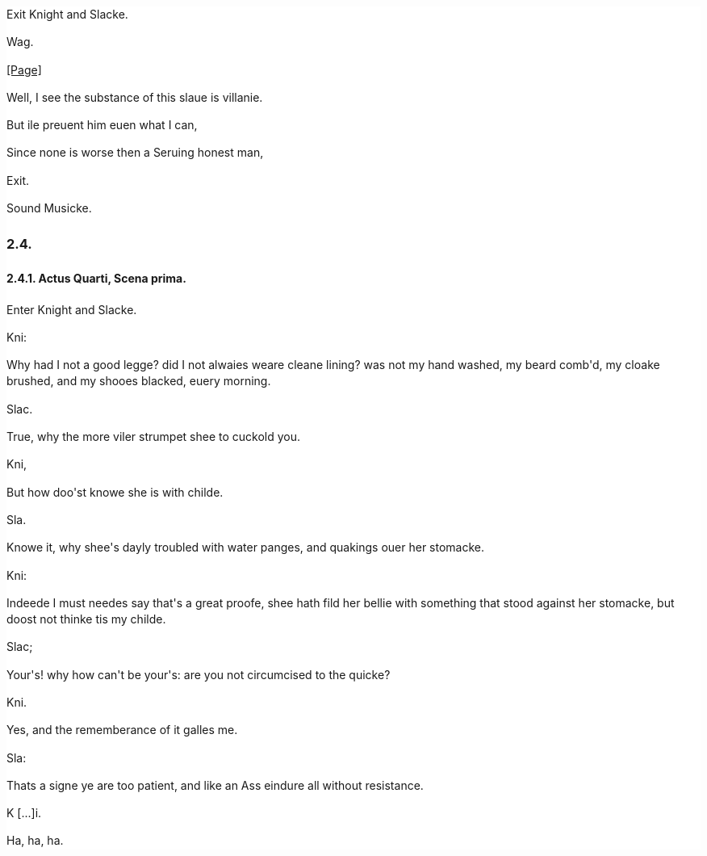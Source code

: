 Exit Knight and Slacke.

Wag.

[[Page]](http://eebo.chadwyck.com/downloadtiff?vid=17754&page=24)

Well, I see the substance of this slaue is villa­nie.

But ile preuent him euen what I can,

Since none is worse then a Seruing honest man,

Exit.

Sound Musicke.

### 2.4.

#### 2.4.1. Actus Quarti, Scena prima.

Enter Knight and Slacke.

Kni:

Why had I not a good legge? did I not alwaies weare cleane lining? was not my
hand washed, my beard comb'd, my cloake brushed, and my shooes blacked, euery
morning.

Slac.

True, why the more viler strumpet shee to cuc­kold you.

Kni,

But how doo'st knowe she is with childe.

Sla.

Knowe it, why shee's dayly troubled with water panges, and quakings ouer her
stomacke.

Kni:

Indeede I must needes say that's a great proofe, shee hath fild her bellie
with something that stood against her stomacke, but doost not thinke tis my
childe.

Slac;

Your's! why how can't be your's: are you not circumcised to the quicke?

Kni.

Yes, and the rememberance of it galles me.

Sla:

Thats a signe ye are too patient, and like an Ass ein­dure all without
resistance.

K [...]i.

Ha, ha, ha.
